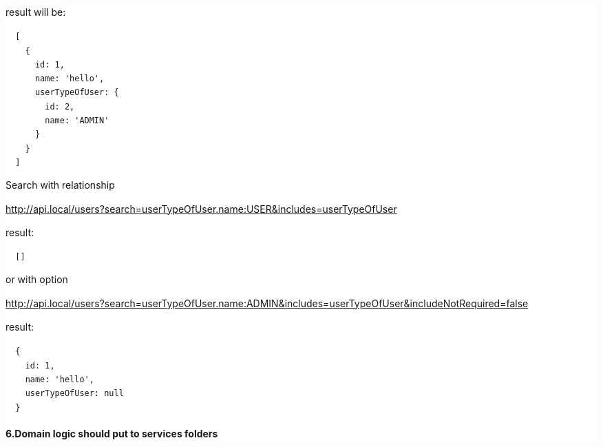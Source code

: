 result will be: 

```
  [
    {
      id: 1,
      name: 'hello',
      userTypeOfUser: {
        id: 2,
        name: 'ADMIN'
      }
    }
  ]
```

Search with relationship

http://api.local/users?search=userTypeOfUser.name:USER&includes=userTypeOfUser

result:

```
  []
```

or with option

http://api.local/users?search=userTypeOfUser.name:ADMIN&includes=userTypeOfUser&includeNotRequired=false

result:

```
  {
    id: 1,
    name: 'hello',
    userTypeOfUser: null
  }
```

#### 6.Domain logic should put to services folders
